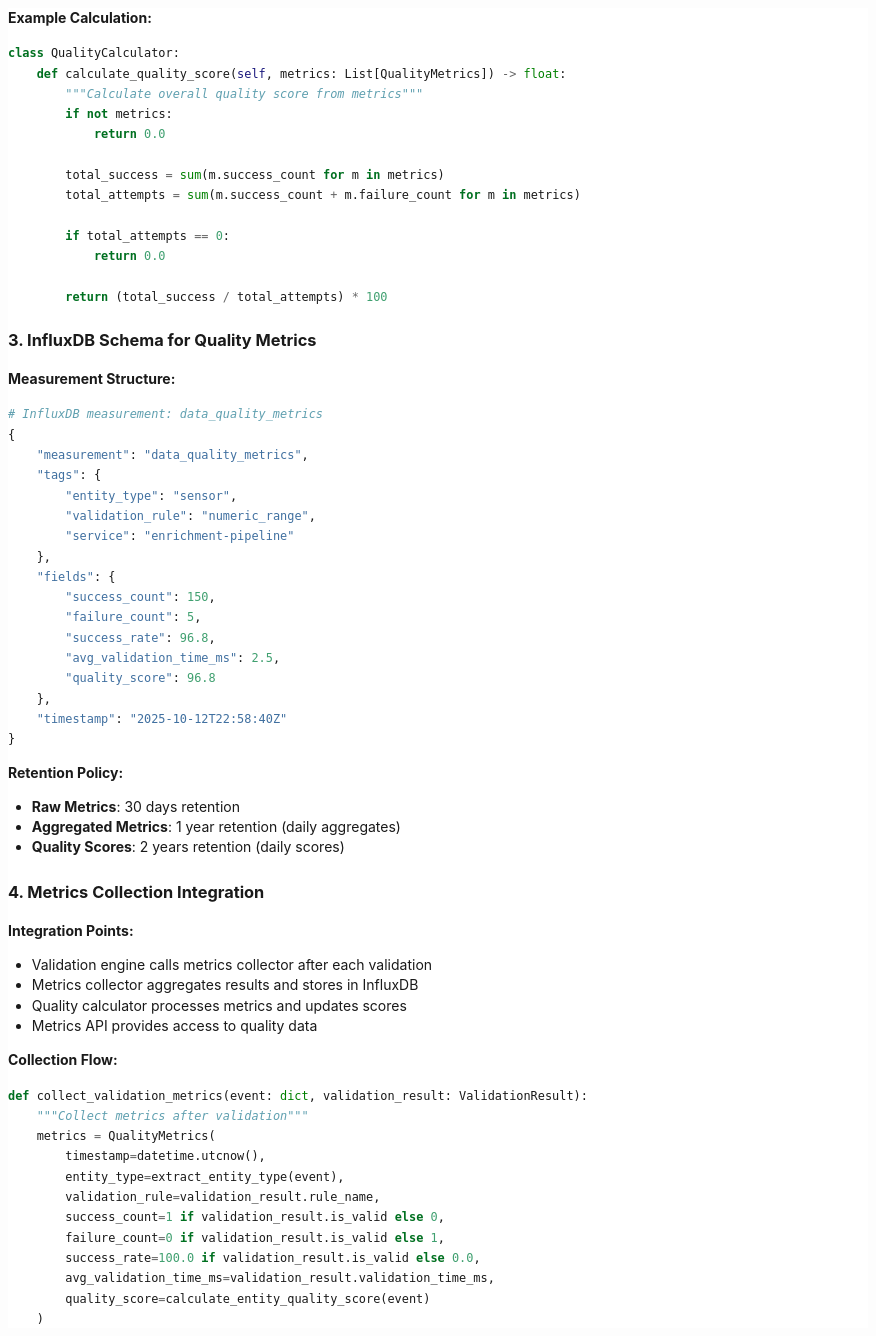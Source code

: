 **Example Calculation:**
```python
class QualityCalculator:
    def calculate_quality_score(self, metrics: List[QualityMetrics]) -> float:
        """Calculate overall quality score from metrics"""
        if not metrics:
            return 0.0
        
        total_success = sum(m.success_count for m in metrics)
        total_attempts = sum(m.success_count + m.failure_count for m in metrics)
        
        if total_attempts == 0:
            return 0.0
        
        return (total_success / total_attempts) * 100
```

### 3. InfluxDB Schema for Quality Metrics
**Measurement Structure:**
```python
# InfluxDB measurement: data_quality_metrics
{
    "measurement": "data_quality_metrics",
    "tags": {
        "entity_type": "sensor",
        "validation_rule": "numeric_range",
        "service": "enrichment-pipeline"
    },
    "fields": {
        "success_count": 150,
        "failure_count": 5,
        "success_rate": 96.8,
        "avg_validation_time_ms": 2.5,
        "quality_score": 96.8
    },
    "timestamp": "2025-10-12T22:58:40Z"
}
```

**Retention Policy:**
- **Raw Metrics**: 30 days retention
- **Aggregated Metrics**: 1 year retention (daily aggregates)
- **Quality Scores**: 2 years retention (daily scores)

### 4. Metrics Collection Integration
**Integration Points:**
- Validation engine calls metrics collector after each validation
- Metrics collector aggregates results and stores in InfluxDB
- Quality calculator processes metrics and updates scores
- Metrics API provides access to quality data

**Collection Flow:**
```python
def collect_validation_metrics(event: dict, validation_result: ValidationResult):
    """Collect metrics after validation"""
    metrics = QualityMetrics(
        timestamp=datetime.utcnow(),
        entity_type=extract_entity_type(event),
        validation_rule=validation_result.rule_name,
        success_count=1 if validation_result.is_valid else 0,
        failure_count=0 if validation_result.is_valid else 1,
        success_rate=100.0 if validation_result.is_valid else 0.0,
        avg_validation_time_ms=validation_result.validation_time_ms,
        quality_score=calculate_entity_quality_score(event)
    )
```